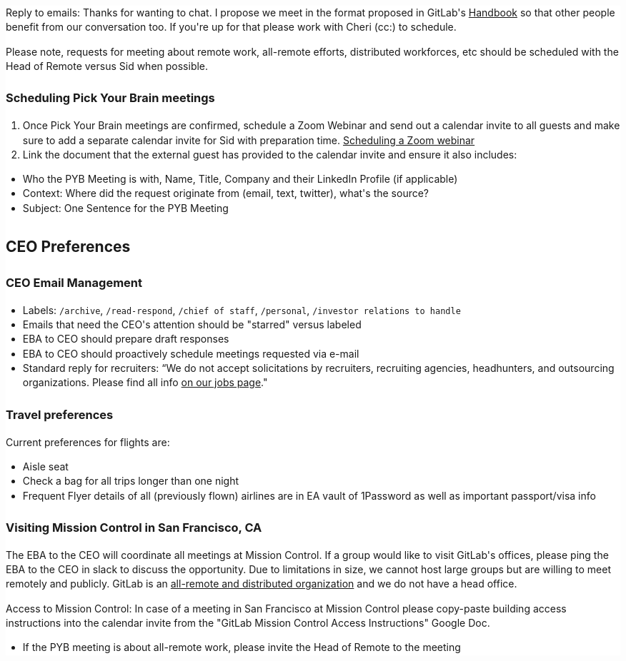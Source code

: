 Reply to emails: Thanks for wanting to chat. I propose we meet in the format proposed in GitLab's [Handbook](#pick-your-brain-meetings) so that other people benefit from our conversation too. If you're up for that please work with Cheri (cc:) to schedule.

Please note, requests for meeting about remote work, all-remote efforts, distributed workforces, etc should be scheduled with the Head of Remote versus Sid when possible.


### Scheduling Pick Your Brain meetings

1. Once Pick Your Brain meetings are confirmed, schedule a Zoom Webinar and send out a calendar invite to all guests and make sure to add a separate calendar invite for Sid with preparation time. [Scheduling a Zoom webinar](https://support.zoom.us/hc/en-us/articles/115000350446-Streaming-a-Webinar-on-YouTube-Live)
1. Link the document that the external guest has provided to the calendar invite and ensure it also includes:
* Who the PYB Meeting is with, Name, Title, Company and their LinkedIn Profile (if applicable)
* Context: Where did the request originate from (email, text, twitter), what's the source?
* Subject: One Sentence for the PYB Meeting

## CEO Preferences

### CEO Email Management

* Labels: `/archive`, `/read-respond`, `/chief of staff`, `/personal`, `/investor relations to handle`
* Emails that need the CEO's attention should be "starred" versus labeled
* EBA to CEO should prepare draft responses
* EBA to CEO should proactively schedule meetings requested via e-mail
* Standard reply for recruiters:
“We do not accept solicitations by recruiters, recruiting agencies, headhunters, and outsourcing organizations. Please find all info [on our jobs page](https://about.gitlab.com/jobs/faq/#we-dont-accept-solicitations-by-recruiters)."

### Travel preferences
Current preferences for flights are:
* Aisle seat
* Check a bag for all trips longer than one night
* Frequent Flyer details of all (previously flown) airlines are in EA vault of 1Password as well as important passport/visa info

### Visiting Mission Control in San Francisco, CA

The EBA to the CEO will coordinate all meetings at Mission Control. If a group would like to visit GitLab's offices, please ping the EBA to the CEO in slack to discuss the opportunity. Due to limitations in size, we cannot host large groups but are willing to meet remotely and publicly. GitLab is an [all-remote and distributed organization](/company/culture/all-remote/) and we do not have a head office.

Access to Mission Control: In case of a meeting in San Francisco at Mission Control please copy-paste building access instructions into the calendar invite from the "GitLab Mission Control Access Instructions" Google Doc.
* If the PYB meeting is about all-remote work, please invite the Head of Remote to the meeting

